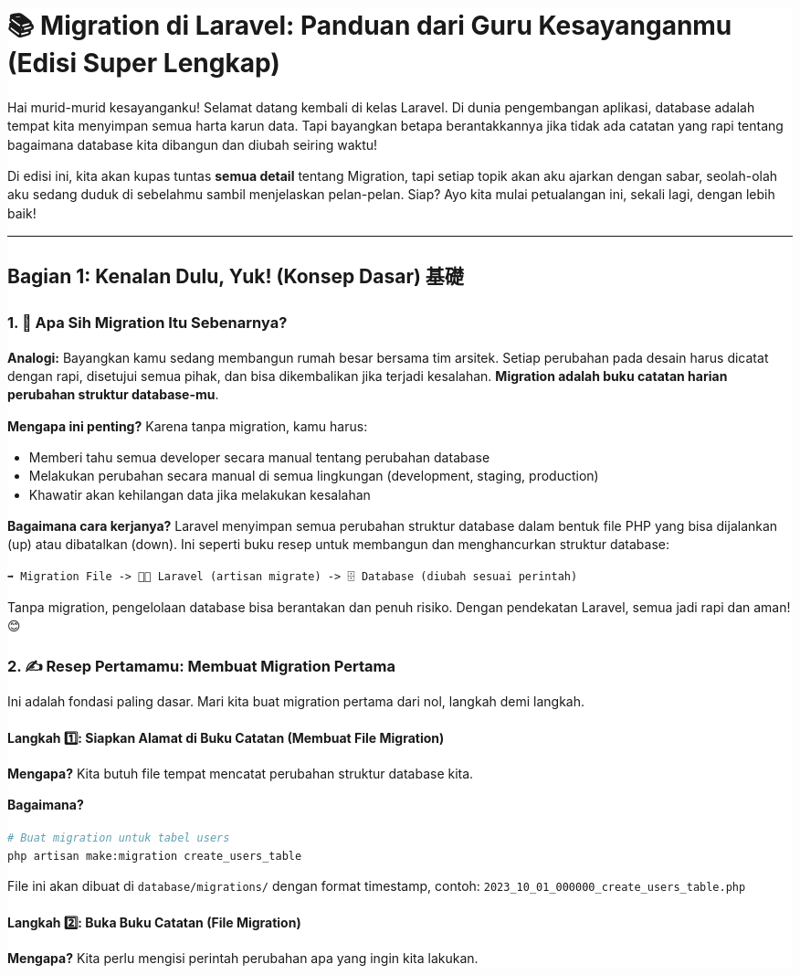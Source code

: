 # 📚 Migration di Laravel: Panduan dari Guru Kesayanganmu (Edisi Super Lengkap)

Hai murid-murid kesayanganku! Selamat datang kembali di kelas Laravel. Di dunia pengembangan aplikasi, database adalah tempat kita menyimpan semua harta karun data. Tapi bayangkan betapa berantakkannya jika tidak ada catatan yang rapi tentang bagaimana database kita dibangun dan diubah seiring waktu! 

Di edisi ini, kita akan kupas tuntas **semua detail** tentang Migration, tapi setiap topik akan aku ajarkan dengan sabar, seolah-olah aku sedang duduk di sebelahmu sambil menjelaskan pelan-pelan. Siap? Ayo kita mulai petualangan ini, sekali lagi, dengan lebih baik!

---

## Bagian 1: Kenalan Dulu, Yuk! (Konsep Dasar) 基礎

### 1. 📖 Apa Sih Migration Itu Sebenarnya?

**Analogi:** Bayangkan kamu sedang membangun rumah besar bersama tim arsitek. Setiap perubahan pada desain harus dicatat dengan rapi, disetujui semua pihak, dan bisa dikembalikan jika terjadi kesalahan. **Migration adalah buku catatan harian perubahan struktur database-mu**.

**Mengapa ini penting?** Karena tanpa migration, kamu harus:
- Memberi tahu semua developer secara manual tentang perubahan database
- Melakukan perubahan secara manual di semua lingkungan (development, staging, production)
- Khawatir akan kehilangan data jika melakukan kesalahan

**Bagaimana cara kerjanya?** Laravel menyimpan semua perubahan struktur database dalam bentuk file PHP yang bisa dijalankan (up) atau dibatalkan (down). Ini seperti buku resep untuk membangun dan menghancurkan struktur database:

`➡️ Migration File -> 👨‍🔧 Laravel (artisan migrate) -> 🗄️ Database (diubah sesuai perintah)`

Tanpa migration, pengelolaan database bisa berantakan dan penuh risiko. Dengan pendekatan Laravel, semua jadi rapi dan aman! 😊

### 2. ✍️ Resep Pertamamu: Membuat Migration Pertama

Ini adalah fondasi paling dasar. Mari kita buat migration pertama dari nol, langkah demi langkah.

#### Langkah 1️⃣: Siapkan Alamat di Buku Catatan (Membuat File Migration)
**Mengapa?** Kita butuh file tempat mencatat perubahan struktur database kita.

**Bagaimana?**
```bash
# Buat migration untuk tabel users
php artisan make:migration create_users_table
```

File ini akan dibuat di `database/migrations/` dengan format timestamp, contoh: `2023_10_01_000000_create_users_table.php`

#### Langkah 2️⃣: Buka Buku Catatan (File Migration)
**Mengapa?** Kita perlu mengisi perintah perubahan apa yang ingin kita lakukan.
